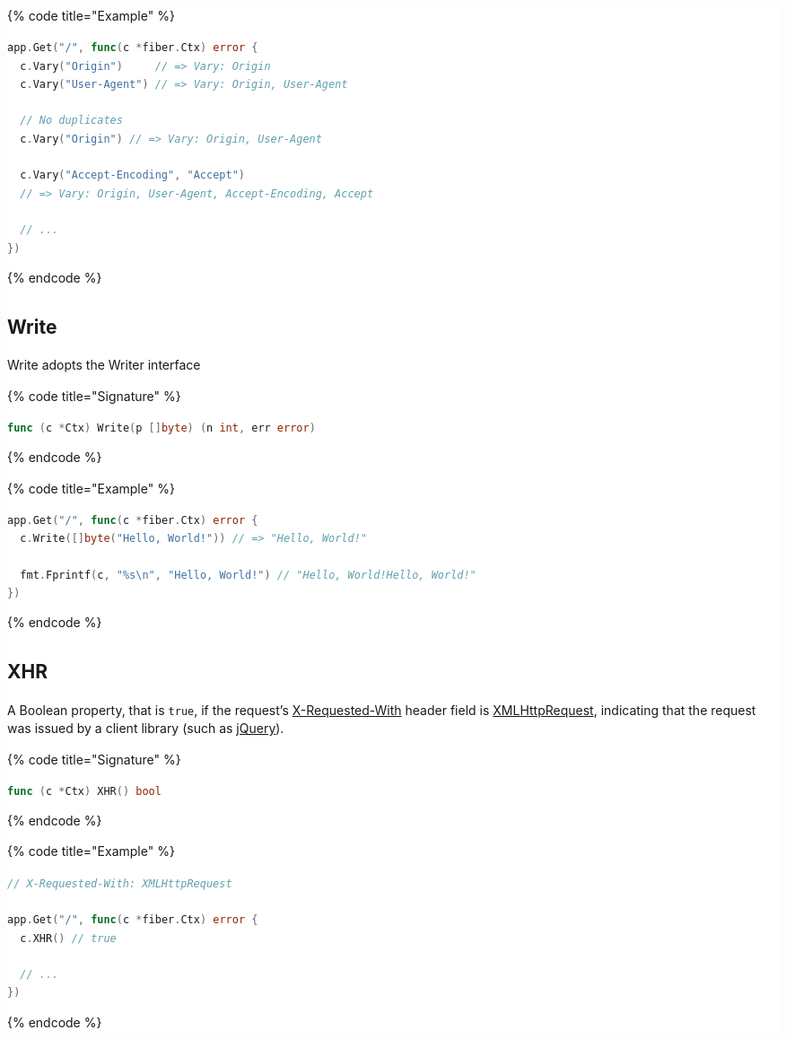 {% code title="Example" %}
```go
app.Get("/", func(c *fiber.Ctx) error {
  c.Vary("Origin")     // => Vary: Origin
  c.Vary("User-Agent") // => Vary: Origin, User-Agent

  // No duplicates
  c.Vary("Origin") // => Vary: Origin, User-Agent

  c.Vary("Accept-Encoding", "Accept")
  // => Vary: Origin, User-Agent, Accept-Encoding, Accept

  // ...
})
```
{% endcode %}

## Write

Write adopts the Writer interface

{% code title="Signature" %}
```go
func (c *Ctx) Write(p []byte) (n int, err error)
```
{% endcode %}

{% code title="Example" %}
```go
app.Get("/", func(c *fiber.Ctx) error {
  c.Write([]byte("Hello, World!")) // => "Hello, World!"

  fmt.Fprintf(c, "%s\n", "Hello, World!") // "Hello, World!Hello, World!"
})
```
{% endcode %}

## XHR

A Boolean property, that is `true`, if the request’s [X-Requested-With](https://developer.mozilla.org/en-US/docs/Web/HTTP/Headers) header field is [XMLHttpRequest](https://developer.mozilla.org/en-US/docs/Web/API/XMLHttpRequest), indicating that the request was issued by a client library \(such as [jQuery](https://api.jquery.com/jQuery.ajax/)\).

{% code title="Signature" %}
```go
func (c *Ctx) XHR() bool
```
{% endcode %}

{% code title="Example" %}
```go
// X-Requested-With: XMLHttpRequest

app.Get("/", func(c *fiber.Ctx) error {
  c.XHR() // true

  // ...
})
```
{% endcode %}
